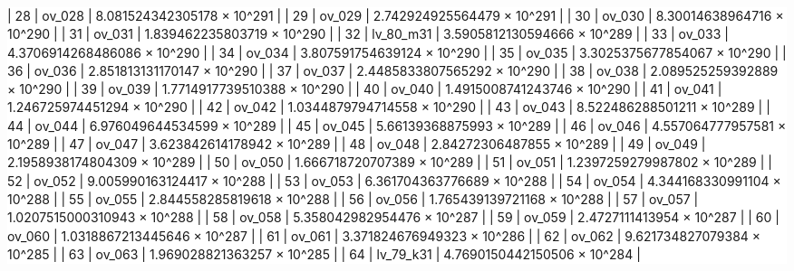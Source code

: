 | 28 | ov_028 | 8.081524342305178 × 10^291 |
| 29 | ov_029 | 2.742924925564479 × 10^291 |
| 30 | ov_030 | 8.30014638964716 × 10^290 |
| 31 | ov_031 | 1.839462235803719 × 10^290 |
| 32 | lv_80_m31 | 3.5905812130594666 × 10^289 |
| 33 | ov_033 | 4.3706914268486086 × 10^290 |
| 34 | ov_034 | 3.807591754639124 × 10^290 |
| 35 | ov_035 | 3.3025375677854067 × 10^290 |
| 36 | ov_036 | 2.851813131170147 × 10^290 |
| 37 | ov_037 | 2.4485833807565292 × 10^290 |
| 38 | ov_038 | 2.089525259392889 × 10^290 |
| 39 | ov_039 | 1.7714917739510388 × 10^290 |
| 40 | ov_040 | 1.4915008741243746 × 10^290 |
| 41 | ov_041 | 1.246725974451294 × 10^290 |
| 42 | ov_042 | 1.0344879794714558 × 10^290 |
| 43 | ov_043 | 8.522486288501211 × 10^289 |
| 44 | ov_044 | 6.976049644534599 × 10^289 |
| 45 | ov_045 | 5.66139368875993 × 10^289 |
| 46 | ov_046 | 4.557064777957581 × 10^289 |
| 47 | ov_047 | 3.623842614178942 × 10^289 |
| 48 | ov_048 | 2.84272306487855 × 10^289 |
| 49 | ov_049 | 2.1958938174804309 × 10^289 |
| 50 | ov_050 | 1.666718720707389 × 10^289 |
| 51 | ov_051 | 1.2397259279987802 × 10^289 |
| 52 | ov_052 | 9.005990163124417 × 10^288 |
| 53 | ov_053 | 6.361704363776689 × 10^288 |
| 54 | ov_054 | 4.344168330991104 × 10^288 |
| 55 | ov_055 | 2.844558285819618 × 10^288 |
| 56 | ov_056 | 1.765439139721168 × 10^288 |
| 57 | ov_057 | 1.0207515000310943 × 10^288 |
| 58 | ov_058 | 5.358042982954476 × 10^287 |
| 59 | ov_059 | 2.4727111413954 × 10^287 |
| 60 | ov_060 | 1.0318867213445646 × 10^287 |
| 61 | ov_061 | 3.371824676949323 × 10^286 |
| 62 | ov_062 | 9.621734827079384 × 10^285 |
| 63 | ov_063 | 1.969028821363257 × 10^285 |
| 64 | lv_79_k31 | 4.7690150442150506 × 10^284 |
